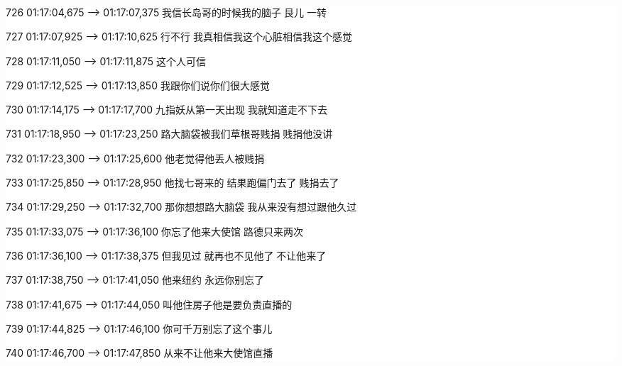 726
01:17:04,675 –&gt; 01:17:07,375
我信长岛哥的时候我的脑子 艮儿 一转
 
727
01:17:07,925 –&gt; 01:17:10,625
行不行 我真相信我这个心脏相信我这个感觉
 
728
01:17:11,050 –&gt; 01:17:11,875
这个人可信
 
729
01:17:12,525 –&gt; 01:17:13,850
我跟你们说你们很大感觉
 
730
01:17:14,175 –&gt; 01:17:17,700
九指妖从第一天出现 我就知道走不下去
 
731
01:17:18,950 –&gt; 01:17:23,250
路大脑袋被我们草根哥贱捐 贱捐他没讲
 
732
01:17:23,300 –&gt; 01:17:25,600
他老觉得他丢人被贱捐
 
733
01:17:25,850 –&gt; 01:17:28,950
他找七哥来的 结果跑偏门去了 贱捐去了
 
734
01:17:29,250 –&gt; 01:17:32,700
那你想想路大脑袋 我从来没有想过跟他久过
 
735
01:17:33,075 –&gt; 01:17:36,100
你忘了他来大使馆 路德只来两次
 
736
01:17:36,100 –&gt; 01:17:38,375
但我见过 就再也不见他了 不让他来了
 
737
01:17:38,750 –&gt; 01:17:41,050
他来纽约 永远你别忘了
 
738
01:17:41,675 –&gt; 01:17:44,050
叫他住房子他是要负责直播的
 
739
01:17:44,825 –&gt; 01:17:46,100
你可千万别忘了这个事儿
 
740
01:17:46,700 –&gt; 01:17:47,850
从来不让他来大使馆直播
 
